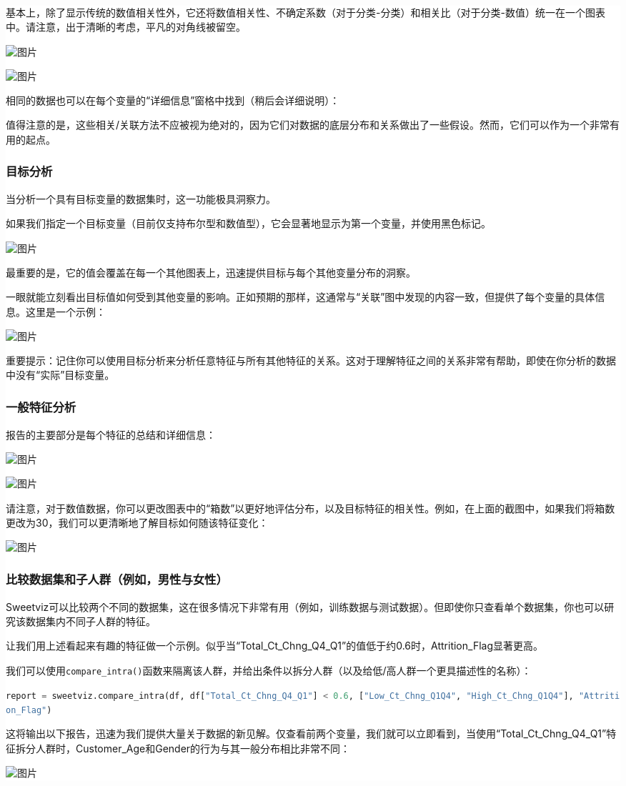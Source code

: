 基本上，除了显示传统的数值相关性外，它还将数值相关性、不确定系数（对于分类-分类）和相关比（对于分类-数值）统一在一个图表中。请注意，出于清晰的考虑，平凡的对角线被留空。

![图片](../Images/73ea57e1793712826d078081bebdadf1.png)

![图片](../Images/ef95eb0d5cf5d68c1c808d99099e6e71.png)

相同的数据也可以在每个变量的“详细信息”窗格中找到（稍后会详细说明）：

值得注意的是，这些相关/关联方法不应被视为绝对的，因为它们对数据的底层分布和关系做出了一些假设。然而，它们可以作为一个非常有用的起点。

### 目标分析

当分析一个具有目标变量的数据集时，这一功能极具洞察力。

如果我们指定一个目标变量（目前仅支持布尔型和数值型），它会显著地显示为第一个变量，并使用黑色标记。

![图片](../Images/959cffb32350292c3fff612581961c63.png)

最重要的是，它的值会覆盖在每一个其他图表上，迅速提供目标与每个其他变量分布的洞察。

一眼就能立刻看出目标值如何受到其他变量的影响。正如预期的那样，这通常与“关联”图中发现的内容一致，但提供了每个变量的具体信息。这里是一个示例：

![图片](../Images/8d546c74af1eeb58e9015a1997a388ac.png)

重要提示：记住你可以使用目标分析来分析任意特征与所有其他特征的关系。这对于理解特征之间的关系非常有帮助，即使在你分析的数据中没有“实际”目标变量。

### 一般特征分析

报告的主要部分是每个特征的总结和详细信息：

![图片](../Images/fcc6d4eab311024c64ce7c7ada00f95b.png)

![图片](../Images/79aa98f71cebe6346ff8b0065ac5481f.png)

请注意，对于数值数据，你可以更改图表中的“箱数”以更好地评估分布，以及目标特征的相关性。例如，在上面的截图中，如果我们将箱数更改为30，我们可以更清晰地了解目标如何随该特征变化：

![图片](../Images/d2c1bf759a11ec7a85bd772193dba431.png)

### 比较数据集和子人群（例如，男性与女性）

Sweetviz可以比较两个不同的数据集，这在很多情况下非常有用（例如，训练数据与测试数据）。但即使你只查看单个数据集，你也可以研究该数据集内不同子人群的特征。

让我们用上述看起来有趣的特征做一个示例。似乎当“Total_Ct_Chng_Q4_Q1”的值低于约0.6时，Attrition_Flag显著更高。

我们可以使用`compare_intra()`函数来隔离该人群，并给出条件以拆分人群（以及给低/高人群一个更具描述性的名称）：

```py
report = sweetviz.compare_intra(df, df["Total_Ct_Chng_Q4_Q1"] < 0.6, ["Low_Ct_Chng_Q1Q4", "High_Ct_Chng_Q1Q4"], "Attrition_Flag")
```

这将输出以下报告，迅速为我们提供大量关于数据的新见解。仅查看前两个变量，我们就可以立即看到，当使用“Total_Ct_Chng_Q4_Q1”特征拆分人群时，Customer_Age和Gender的行为与其一般分布相比非常不同：

![图片](../Images/70189083ace47b33f755e71f7b0170e4.png)
